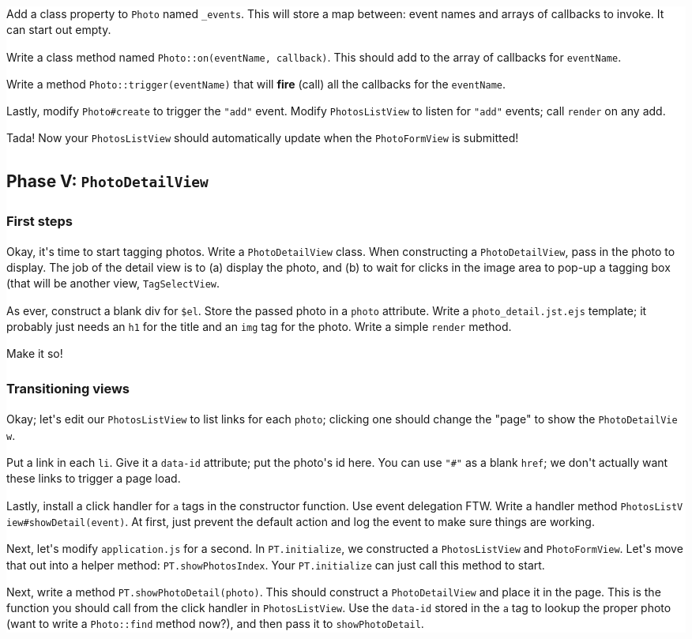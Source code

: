 Add a class property to `Photo` named `_events`. This will store a map
between: event names and arrays of callbacks to invoke. It can start
out empty.

Write a class method named `Photo::on(eventName, callback)`. This
should add to the array of callbacks for `eventName`.

Write a method `Photo::trigger(eventName)` that will **fire** (call)
all the callbacks for the `eventName`.

Lastly, modify `Photo#create` to trigger the `"add"` event. Modify
`PhotosListView` to listen for `"add"` events; call `render` on any
add.

Tada! Now your `PhotosListView` should automatically update when the
`PhotoFormView` is submitted!

## Phase V: `PhotoDetailView`

### First steps

Okay, it's time to start tagging photos. Write a `PhotoDetailView`
class. When constructing a `PhotoDetailView`, pass in the photo to
display. The job of the detail view is to (a) display the photo, and
(b) to wait for clicks in the image area to pop-up a tagging box (that
will be another view, `TagSelectView`.

As ever, construct a blank div for `$el`. Store the passed photo in a
`photo` attribute. Write a `photo_detail.jst.ejs` template; it
probably just needs an `h1` for the title and an `img` tag for the
photo. Write a simple `render` method.

Make it so!

### Transitioning views

Okay; let's edit our `PhotosListView` to list links for each `photo`;
clicking one should change the "page" to show the `PhotoDetailView`.

Put a link in each `li`. Give it a `data-id` attribute; put the
photo's id here. You can use `"#"` as a blank `href`; we don't
actually want these links to trigger a page load.

Lastly, install a click handler for `a` tags in the constructor
function. Use event delegation FTW. Write a handler method
`PhotosListView#showDetail(event)`. At first, just prevent the default
action and log the event to make sure things are working.

Next, let's modify `application.js` for a second. In `PT.initialize`,
we constructed a `PhotosListView` and `PhotoFormView`. Let's move that
out into a helper method: `PT.showPhotosIndex`. Your `PT.initialize`
can just call this method to start.

Next, write a method `PT.showPhotoDetail(photo)`. This should
construct a `PhotoDetailView` and place it in the page. This is the
function you should call from the click handler in
`PhotosListView`. Use the `data-id` stored in the `a` tag to lookup
the proper photo (want to write a `Photo::find` method now?), and then
pass it to `showPhotoDetail`.
